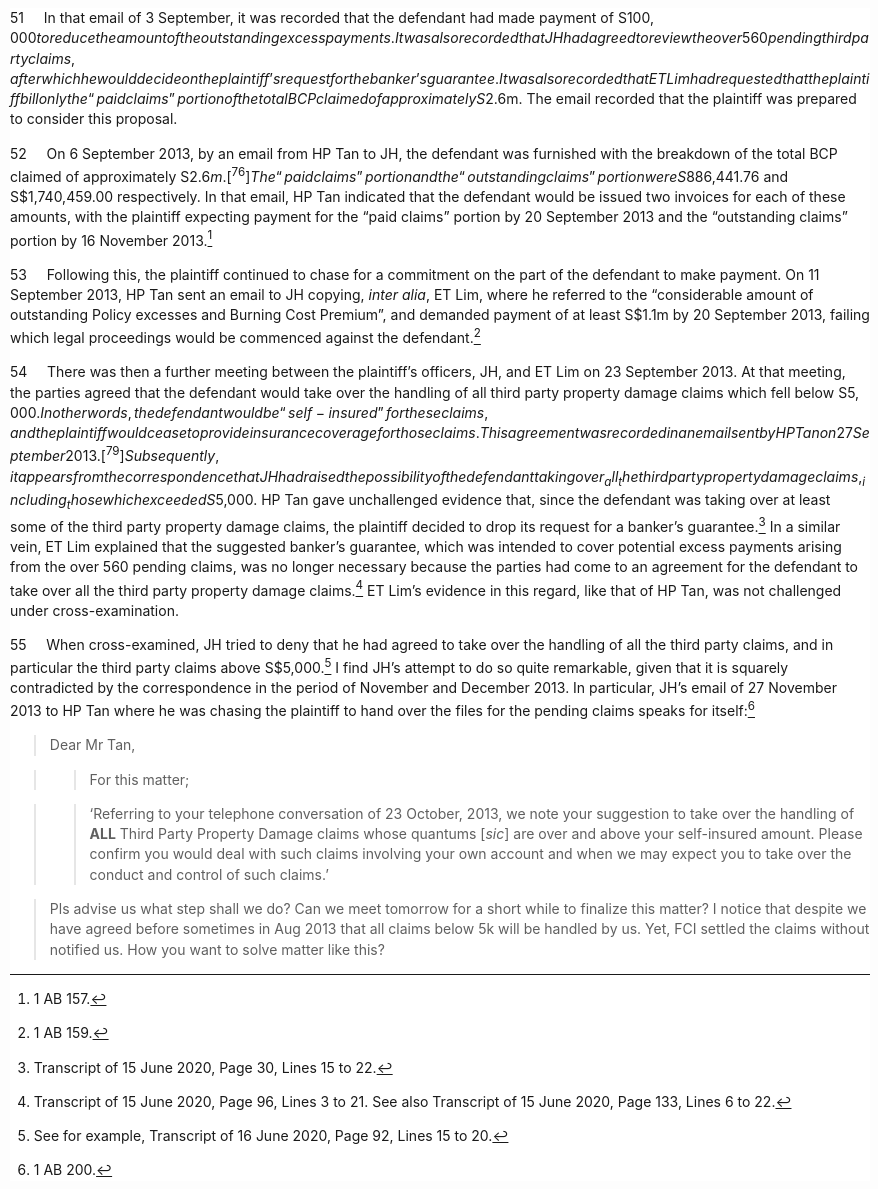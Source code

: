 51     In that email of 3 September, it was recorded that the defendant had made payment of S$100,000 to reduce the amount of the outstanding excess payments. It was also recorded that JH had agreed to review the over 560 pending third party claims, after which he would decide on the plaintiff’s request for the banker’s guarantee. It was also recorded that ET Lim had requested that the plaintiff bill only the “paid claims” portion of the total BCP claimed of approximately S$2.6m. The email recorded that the plaintiff was prepared to consider this proposal.

52     On 6 September 2013, by an email from HP Tan to JH, the defendant was furnished with the breakdown of the total BCP claimed of approximately S$2.6m.[^76] The “paid claims” portion and the “outstanding claims” portion were S$886,441.76 and S$1,740,459.00 respectively. In that email, HP Tan indicated that the defendant would be issued two invoices for each of these amounts, with the plaintiff expecting payment for the “paid claims” portion by 20 September 2013 and the “outstanding claims” portion by 16 November 2013.[^77]

53     Following this, the plaintiff continued to chase for a commitment on the part of the defendant to make payment. On 11 September 2013, HP Tan sent an email to JH copying, _inter alia_, ET Lim, where he referred to the “considerable amount of outstanding Policy excesses and Burning Cost Premium”, and demanded payment of at least S$1.1m by 20 September 2013, failing which legal proceedings would be commenced against the defendant.[^78]

54     There was then a further meeting between the plaintiff’s officers, JH, and ET Lim on 23 September 2013. At that meeting, the parties agreed that the defendant would take over the handling of all third party property damage claims which fell below S$5,000. In other words, the defendant would be “self-insured” for these claims, and the plaintiff would cease to provide insurance coverage for those claims. This agreement was recorded in an email sent by HP Tan on 27 September 2013.[^79] Subsequently, it appears from the correspondence that JH had raised the possibility of the defendant taking over _all_ the third party property damage claims, _including_ those which exceeded S$5,000. HP Tan gave unchallenged evidence that, since the defendant was taking over at least some of the third party property damage claims, the plaintiff decided to drop its request for a banker’s guarantee.[^80] In a similar vein, ET Lim explained that the suggested banker’s guarantee, which was intended to cover potential excess payments arising from the over 560 pending claims, was no longer necessary because the parties had come to an agreement for the defendant to take over all the third party property damage claims.[^81] ET Lim’s evidence in this regard, like that of HP Tan, was not challenged under cross-examination.

55     When cross-examined, JH tried to deny that he had agreed to take over the handling of all the third party claims, and in particular the third party claims above S$5,000.[^82] I find JH’s attempt to do so quite remarkable, given that it is squarely contradicted by the correspondence in the period of November and December 2013. In particular, JH’s email of 27 November 2013 to HP Tan where he was chasing the plaintiff to hand over the files for the pending claims speaks for itself:[^83]

> Dear Mr Tan,

>> For this matter;

>> ‘Referring to your telephone conversation of 23 October, 2013, we note your suggestion to take over the handling of **ALL** Third Party Property Damage claims whose quantums \[_sic_\] are over and above your self-insured amount. Please confirm you would deal with such claims involving your own account and when we may expect you to take over the conduct and control of such claims.’

> Pls advise us what step shall we do? Can we meet tomorrow for a short while to finalize this matter? I notice that despite we have agreed before sometimes in Aug 2013 that all claims below 5k will be handled by us. Yet, FCI settled the claims without notified us. How you want to solve matter like this?


[^1]: Defendant’s Opening Statement at \[2\].
[^2]: Defendant’s Closing Submissions (“DCS”) at \[7\].
[^3]: Affidavit of Evidence-in-chief (“AEIC”) of Johnny Harjantho (“JH”) at \[1\].
[^4]: Transcript of 16 June 2020, Page 22, Lines 16 to 19.
[^5]: Transcript of 16 June 2020, Page 5, Lines 5 to 24.
[^6]: JH at \[3\].
[^7]: AEIC of Lim Eng Thiam (“LET”) at \[3\].
[^8]: See LET-1 at p 17.
[^9]: See LET-1 at p 17.
[^10]: See D-1.
[^11]: See in particular LET-1 at p 17.
[^12]: See LET-1 at p 17 under “Premium Structure”.
[^13]: LET-1 at p 16.
[^14]: See ‘LTA will not renew Smart’s taxi service operator licence’, _The Straits Times_, 11 July 2013. See also Transcript of 16 June 2020, Page 5, Lines 5 to 24.
[^15]: See P-1, item 2.
[^16]: See, for instance, 1 AB 74.
[^17]: 1 AB Tab 16.
[^18]: 1 AB 80-82, 1 AB 86
[^19]: See 1 AB 88.
[^20]: 1 AB 80, 1 AB 115.
[^21]: 1 AB 83, 85.
[^22]: 1 AB 85.
[^23]: 1 AB 149.
[^24]: See 1 AB 155 at item 1.
[^25]: 1 AB 156.
[^26]: 1 AB 158, 159.
[^27]: See Transcript of 16 June 2020, Page 91, Lines 4 to 19. See also Transcript of 16 June 2020, Page 96, Lines 2 to 9.
[^28]: 1 AB 175, 176.
[^29]: 4 AB 1848, 1849.
[^30]: 4 AB 1848 to 1851.
[^31]: 1 AB 192.
[^32]: See for example, 1 AB Tabs 45 and 46.
[^33]: 1 AB 222.
[^34]: 1 AB 223.
[^35]: Transcript of 16 June 2020, Page 210, Lines 8 to 10.
[^36]: 1 AB Tab 92.
[^37]: See for instance, 1 AB 355.
[^38]: 1 AB 391.
[^39]: 1 AB 393.
[^40]: 1 AB 393 and 394.
[^41]: 1 AB 400 to 421.
[^42]: 1 AB 24.
[^43]: 1 AB 26.
[^44]: 1 AB 25, see in particular Recitals D and F.
[^45]: 1 AB 27.
[^46]: 4 AB 1868.
[^47]: 2 AB 512, 513.
[^48]: 2 AB 514, 515.
[^49]: Statement of Claim (“SOC”) at pp 6 and 7.
[^50]: Defence and Counterclaim (Amendment No. 2) (“D&CC”) at \[59\] and p 18.
[^51]: See, _inter alia_, D&CC at \[51\] and \[52\].
[^52]: D&CC at \[50\].
[^53]: D&CC at \[40\].
[^54]: D&CC at \[39A\].
[^55]: D&CC at \[65\]. See also DCS from \[117\] to \[122\].
[^56]: SOC at \[8\].
[^57]: Reply and Defence to Counterclaim (Amendment No. 1) (“RDCC”) at \[6\].
[^58]: SOC at \[6\], RDCC at \[6\].
[^59]: SOC at \[13\].
[^60]: SOC at pp 6 and 7.
[^61]: Plaintiff’s Closing Submissions (“PCS”) at \[143\].
[^62]: 1 AB 83.
[^63]: 1 AB 85.
[^64]: Transcript of 16 June 2020, Page 45, Lines 18 to 24.
[^65]: Set Down Bundle (“SDB”) 48 at \[36\].
[^66]: SDB 31.
[^67]: Transcript of 16 June 2020, Page 49, Lines 17 to 20.
[^68]: Transcript of 16 June 2020, Page 50, Lines 11 to 17.
[^69]: Transcript of 16 June 2020, Page 50, Line 22, to Page 51, Line 12.
[^70]: Transcript of 16 June 2020, Page 58, Lines 8 to 11.
[^71]: 2 AB 514.
[^72]: SDB 31.
[^73]: Transcript of 15 June 2020, Page 120, Lines 1 to 12.
[^74]: 1 AB 80, 88, 115.
[^75]: 1 AB 155.
[^76]: 1 AB 156.
[^77]: 1 AB 157.
[^78]: 1 AB 159.
[^79]: 1 AB 177.
[^80]: Transcript of 15 June 2020, Page 30, Lines 15 to 22.
[^81]: Transcript of 15 June 2020, Page 96, Lines 3 to 21. See also Transcript of 15 June 2020, Page 133, Lines 6 to 22.
[^82]: See for example, Transcript of 16 June 2020, Page 92, Lines 15 to 20.
[^83]: 1 AB 200.
[^84]: See for instance, 1 AB 194 and 199.
[^85]: Transcript of 16 June 2020, Page 39, Lines 5 to 20.
[^86]: 1 AB 192.
[^87]: See for example, 1 AB 194 to 196.
[^88]: 1 AB 195.
[^89]: Transcript of 16 June 2020, Page 83, Lines 3 to 4.
[^90]: 1 AB 213 and 214.
[^91]: See, for example, 1 AB 213 to 214, and 1 AB 217 and 221.
[^92]: 4 AB 1848 and 1849.
[^93]: See for example, JH from \[71\] to \[92\].
[^94]: 4 AB 1857 to 1860.
[^95]: Transcript of 16 June 2020, Page 240, Lines 4 to 14.
[^96]: 1 AB 221.
[^97]: Transcript of 16 June 2020, Page 140, Line 3 to Page 141, Line 12.
[^98]: See for example, Transcript of 16 June 2020, Page 145, Lines 9 to 15, and Page 147, Lines 20 to 25.
[^99]: 1 AB 229 to 234.
[^100]: See also 1 AB 324 and 331, and Transcript of 16 June 2020, Page 154, Line 21 to Page 160, Line 11.
[^101]: DCS at \[166(b)\], PCS at \[88\].
[^102]: 1 AB 230 to 234.
[^103]: See for example, 1 AB 355. See also Transcript of 12 June 2020, Page 60, Line 2 to Page 61, Line 11.
[^104]: 1 AB 355.
[^105]: See for example, 1 AB 363 to 380.
[^106]: See for example, 1 AB 374 and 379.
[^107]: 1 AB 391 to 399.
[^108]: 1 AB 400.
[^109]: 1 AB 400.
[^110]: Transcript of 16 June 2020, Page 167, Line 6 to Page 168, Line 18. See also Transcript of 16 June 2020, Page 190, Lines 6 to 11.
[^111]: 1 AB 24.
[^112]: 1 AB 25 at Recital \[C\].
[^113]: DCS at \[55\] and \[67\].
[^114]: See for example, Transcript of 16 June 2020, Page 192, Lines 8 to 18. See also Transcript of 12 June 2020, Page 63, Lines 1 to 15. See in addition Transcript of 15 June 2020, Page 120, Lines 1 to 9.
[^115]: Transcript of 16 June 2020, Page 178, Line 23 to Page 179, Line 24.
[^116]: Transcript of 12 June 2020, Page 156, Lines 16 to 21.
[^117]: Transcript of 16 June 2020, Page 178, Lines 9 to 14, and Page 179, Lines 12 to 24.
[^118]: 1 AB 407.
[^119]: 1 AB 405, 407.
[^120]: 1 AB 421.
[^121]: Transcript of 16 June 2020, Page 265, Lines 18 to 23.
[^122]: Transcript of 16 June 2020, Page 283, Line 21 to Page 284, Line 21.
[^123]: 1 AB 355.
[^124]: 1 AB 450, 452, and 471.
[^125]: 2 AB 512, 513.
[^126]: Transcript of 16 June 2020, Page 219, Lines 10 to 18.